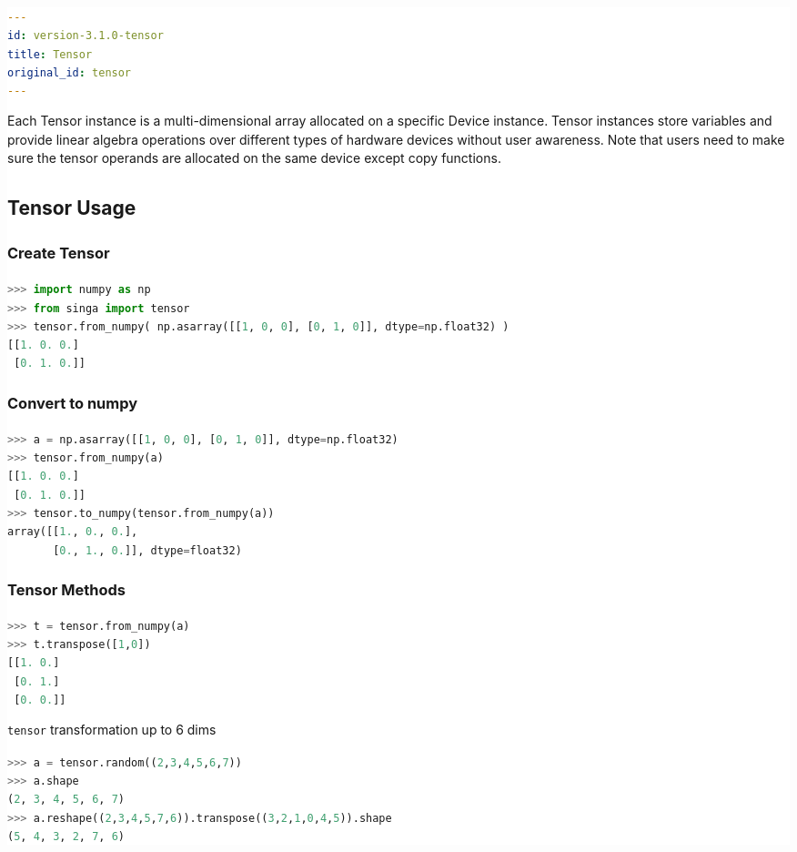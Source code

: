 ```yaml
---
id: version-3.1.0-tensor
title: Tensor
original_id: tensor
---
```




Each Tensor instance is a multi-dimensional array allocated on a specific Device
instance. Tensor instances store variables and provide linear algebra operations
over different types of hardware devices without user awareness. Note that users
need to make sure the tensor operands are allocated on the same device except
copy functions.

## Tensor Usage

### Create Tensor

```python
>>> import numpy as np
>>> from singa import tensor
>>> tensor.from_numpy( np.asarray([[1, 0, 0], [0, 1, 0]], dtype=np.float32) )
[[1. 0. 0.]
 [0. 1. 0.]]
```

### Convert to numpy

```python
>>> a = np.asarray([[1, 0, 0], [0, 1, 0]], dtype=np.float32)
>>> tensor.from_numpy(a)
[[1. 0. 0.]
 [0. 1. 0.]]
>>> tensor.to_numpy(tensor.from_numpy(a))
array([[1., 0., 0.],
       [0., 1., 0.]], dtype=float32)
```

### Tensor Methods

```python
>>> t = tensor.from_numpy(a)
>>> t.transpose([1,0])
[[1. 0.]
 [0. 1.]
 [0. 0.]]
```

`tensor` transformation up to 6 dims

```python
>>> a = tensor.random((2,3,4,5,6,7))
>>> a.shape
(2, 3, 4, 5, 6, 7)
>>> a.reshape((2,3,4,5,7,6)).transpose((3,2,1,0,4,5)).shape
(5, 4, 3, 2, 7, 6)
```
